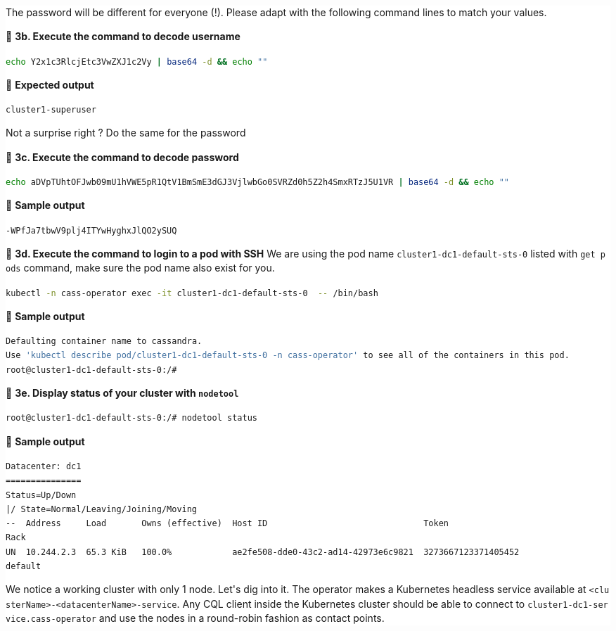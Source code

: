 The password will be different for everyone (!). Please adapt with the following command lines to match your values.

📘 **3b. Execute the command to decode username**
```bash
echo Y2x1c3RlcjEtc3VwZXJ1c2Vy | base64 -d && echo ""
```
📗 **Expected output**
```bash
cluster1-superuser
```
Not a surprise right ? Do the same for the password

📘 **3c. Execute the command to decode password**
```bash
echo aDVpTUhtOFJwb09mU1hVWE5pR1QtV1BmSmE3dGJ3VjlwbGo0SVRZd0h5Z2h4SmxRTzJ5U1VR | base64 -d && echo ""
```
📗 **Sample output**
```bash
-WPfJa7tbwV9plj4ITYwHyghxJlQO2ySUQ
```

📘 **3d. Execute the command to login to a pod with SSH**
We are using the pod name `cluster1-dc1-default-sts-0` listed with `get pods` command, make sure the pod name also exist for you.
```bash
kubectl -n cass-operator exec -it cluster1-dc1-default-sts-0  -- /bin/bash
```
📗 **Sample output**
```bash
Defaulting container name to cassandra.
Use 'kubectl describe pod/cluster1-dc1-default-sts-0 -n cass-operator' to see all of the containers in this pod.
root@cluster1-dc1-default-sts-0:/#
```

📘 **3e. Display status of your cluster with `nodetool`**
```bash
root@cluster1-dc1-default-sts-0:/# nodetool status
```
📗 **Sample output**
```
Datacenter: dc1
===============
Status=Up/Down
|/ State=Normal/Leaving/Joining/Moving
--  Address     Load       Owns (effective)  Host ID                               Token                                    Rack
UN  10.244.2.3  65.3 KiB   100.0%            ae2fe508-dde0-43c2-ad14-42973e6c9821  3273667123371405452                      default
```

We notice a working cluster with only 1 node. Let's dig into it. The operator makes a Kubernetes headless service available at `<clusterName>-<datacenterName>-service`. Any CQL client inside the Kubernetes cluster should be able to connect to `cluster1-dc1-service.cass-operator` and use the nodes in a round-robin fashion as contact points.
